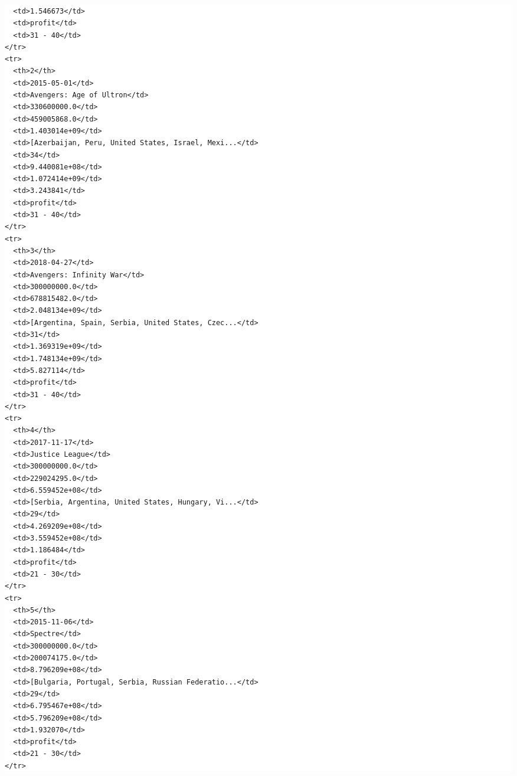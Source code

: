       <td>1.546673</td>
      <td>profit</td>
      <td>31 - 40</td>
    </tr>
    <tr>
      <th>2</th>
      <td>2015-05-01</td>
      <td>Avengers: Age of Ultron</td>
      <td>330600000.0</td>
      <td>459005868.0</td>
      <td>1.403014e+09</td>
      <td>[Azerbaijan, Peru, United States, Israel, Mexi...</td>
      <td>34</td>
      <td>9.440081e+08</td>
      <td>1.072414e+09</td>
      <td>3.243841</td>
      <td>profit</td>
      <td>31 - 40</td>
    </tr>
    <tr>
      <th>3</th>
      <td>2018-04-27</td>
      <td>Avengers: Infinity War</td>
      <td>300000000.0</td>
      <td>678815482.0</td>
      <td>2.048134e+09</td>
      <td>[Argentina, Spain, Serbia, United States, Czec...</td>
      <td>31</td>
      <td>1.369319e+09</td>
      <td>1.748134e+09</td>
      <td>5.827114</td>
      <td>profit</td>
      <td>31 - 40</td>
    </tr>
    <tr>
      <th>4</th>
      <td>2017-11-17</td>
      <td>Justice League</td>
      <td>300000000.0</td>
      <td>229024295.0</td>
      <td>6.559452e+08</td>
      <td>[Serbia, Argentina, United States, Hungary, Vi...</td>
      <td>29</td>
      <td>4.269209e+08</td>
      <td>3.559452e+08</td>
      <td>1.186484</td>
      <td>profit</td>
      <td>21 - 30</td>
    </tr>
    <tr>
      <th>5</th>
      <td>2015-11-06</td>
      <td>Spectre</td>
      <td>300000000.0</td>
      <td>200074175.0</td>
      <td>8.796209e+08</td>
      <td>[Bulgaria, Portugal, Serbia, Russian Federatio...</td>
      <td>29</td>
      <td>6.795467e+08</td>
      <td>5.796209e+08</td>
      <td>1.932070</td>
      <td>profit</td>
      <td>21 - 30</td>
    </tr>